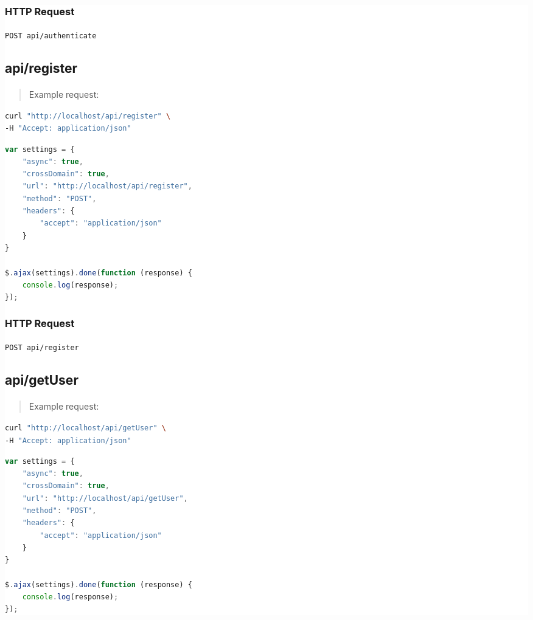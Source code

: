 
### HTTP Request
`POST api/authenticate`




## api/register

> Example request:

```bash
curl "http://localhost/api/register" \
-H "Accept: application/json"
```

```javascript
var settings = {
    "async": true,
    "crossDomain": true,
    "url": "http://localhost/api/register",
    "method": "POST",
    "headers": {
        "accept": "application/json"
    }
}

$.ajax(settings).done(function (response) {
    console.log(response);
});
```


### HTTP Request
`POST api/register`




## api/getUser

> Example request:

```bash
curl "http://localhost/api/getUser" \
-H "Accept: application/json"
```

```javascript
var settings = {
    "async": true,
    "crossDomain": true,
    "url": "http://localhost/api/getUser",
    "method": "POST",
    "headers": {
        "accept": "application/json"
    }
}

$.ajax(settings).done(function (response) {
    console.log(response);
});
```
